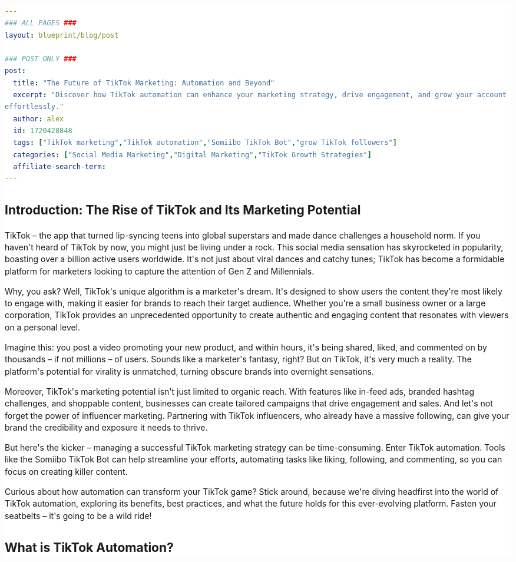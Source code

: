 ```yaml
---
### ALL PAGES ###
layout: blueprint/blog/post

### POST ONLY ###
post:
  title: "The Future of TikTok Marketing: Automation and Beyond"
  excerpt: "Discover how TikTok automation can enhance your marketing strategy, drive engagement, and grow your account effortlessly."
  author: alex
  id: 1720428848
  tags: ["TikTok marketing","TikTok automation","Somiibo TikTok Bot","grow TikTok followers"]
  categories: ["Social Media Marketing","Digital Marketing","TikTok Growth Strategies"]
  affiliate-search-term: 
---
```


## Introduction: The Rise of TikTok and Its Marketing Potential

TikTok – the app that turned lip-syncing teens into global superstars and made dance challenges a household norm. If you haven't heard of TikTok by now, you might just be living under a rock. This social media sensation has skyrocketed in popularity, boasting over a billion active users worldwide. It's not just about viral dances and catchy tunes; TikTok has become a formidable platform for marketers looking to capture the attention of Gen Z and Millennials.

Why, you ask? Well, TikTok's unique algorithm is a marketer's dream. It's designed to show users the content they're most likely to engage with, making it easier for brands to reach their target audience. Whether you're a small business owner or a large corporation, TikTok provides an unprecedented opportunity to create authentic and engaging content that resonates with viewers on a personal level.

Imagine this: you post a video promoting your new product, and within hours, it's being shared, liked, and commented on by thousands – if not millions – of users. Sounds like a marketer's fantasy, right? But on TikTok, it's very much a reality. The platform's potential for virality is unmatched, turning obscure brands into overnight sensations.

Moreover, TikTok's marketing potential isn't just limited to organic reach. With features like in-feed ads, branded hashtag challenges, and shoppable content, businesses can create tailored campaigns that drive engagement and sales. And let's not forget the power of influencer marketing. Partnering with TikTok influencers, who already have a massive following, can give your brand the credibility and exposure it needs to thrive.

But here's the kicker – managing a successful TikTok marketing strategy can be time-consuming. Enter TikTok automation. Tools like the Somiibo TikTok Bot can help streamline your efforts, automating tasks like liking, following, and commenting, so you can focus on creating killer content.

Curious about how automation can transform your TikTok game? Stick around, because we're diving headfirst into the world of TikTok automation, exploring its benefits, best practices, and what the future holds for this ever-evolving platform. Fasten your seatbelts – it's going to be a wild ride!

## What is TikTok Automation?

